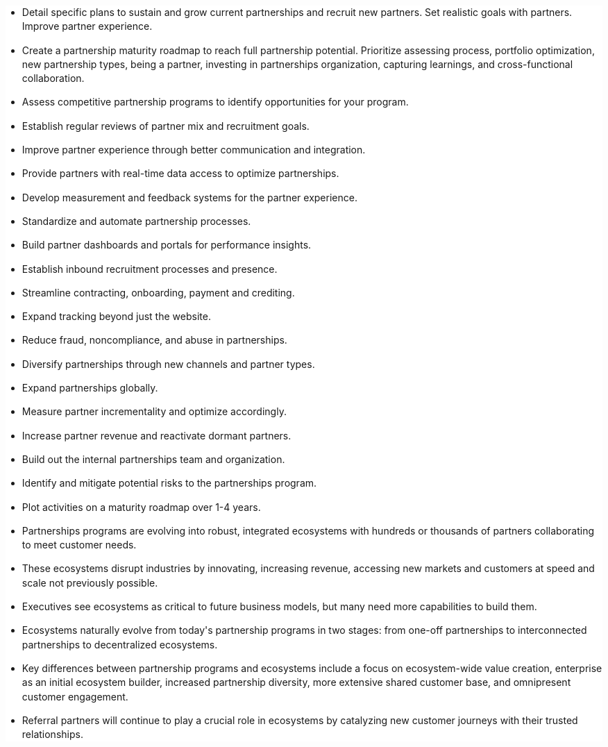 - Detail specific plans to sustain and grow current partnerships and recruit new partners. Set realistic goals with partners. Improve partner experience. 

- Create a partnership maturity roadmap to reach full partnership potential. Prioritize assessing process, portfolio optimization, new partnership types, being a partner, investing in partnerships organization, capturing learnings, and cross-functional collaboration.

 

- Assess competitive partnership programs to identify opportunities for your program. 

- Establish regular reviews of partner mix and recruitment goals. 

- Improve partner experience through better communication and integration.

- Provide partners with real-time data access to optimize partnerships. 

- Develop measurement and feedback systems for the partner experience. 

- Standardize and automate partnership processes.

- Build partner dashboards and portals for performance insights.

- Establish inbound recruitment processes and presence. 

- Streamline contracting, onboarding, payment and crediting.

- Expand tracking beyond just the website. 

- Reduce fraud, noncompliance, and abuse in partnerships.

- Diversify partnerships through new channels and partner types.

- Expand partnerships globally.

- Measure partner incrementality and optimize accordingly.

- Increase partner revenue and reactivate dormant partners. 

- Build out the internal partnerships team and organization.

- Identify and mitigate potential risks to the partnerships program.

- Plot activities on a maturity roadmap over 1-4 years.

 

- Partnerships programs are evolving into robust, integrated ecosystems with hundreds or thousands of partners collaborating to meet customer needs. 

- These ecosystems disrupt industries by innovating, increasing revenue, accessing new markets and customers at speed and scale not previously possible.

- Executives see ecosystems as critical to future business models, but many need more capabilities to build them. 

- Ecosystems naturally evolve from today's partnership programs in two stages: from one-off partnerships to interconnected partnerships to decentralized ecosystems.

- Key differences between partnership programs and ecosystems include a focus on ecosystem-wide value creation, enterprise as an initial ecosystem builder, increased partnership diversity, more extensive shared customer base, and omnipresent customer engagement.

- Referral partners will continue to play a crucial role in ecosystems by catalyzing new customer journeys with their trusted relationships.
